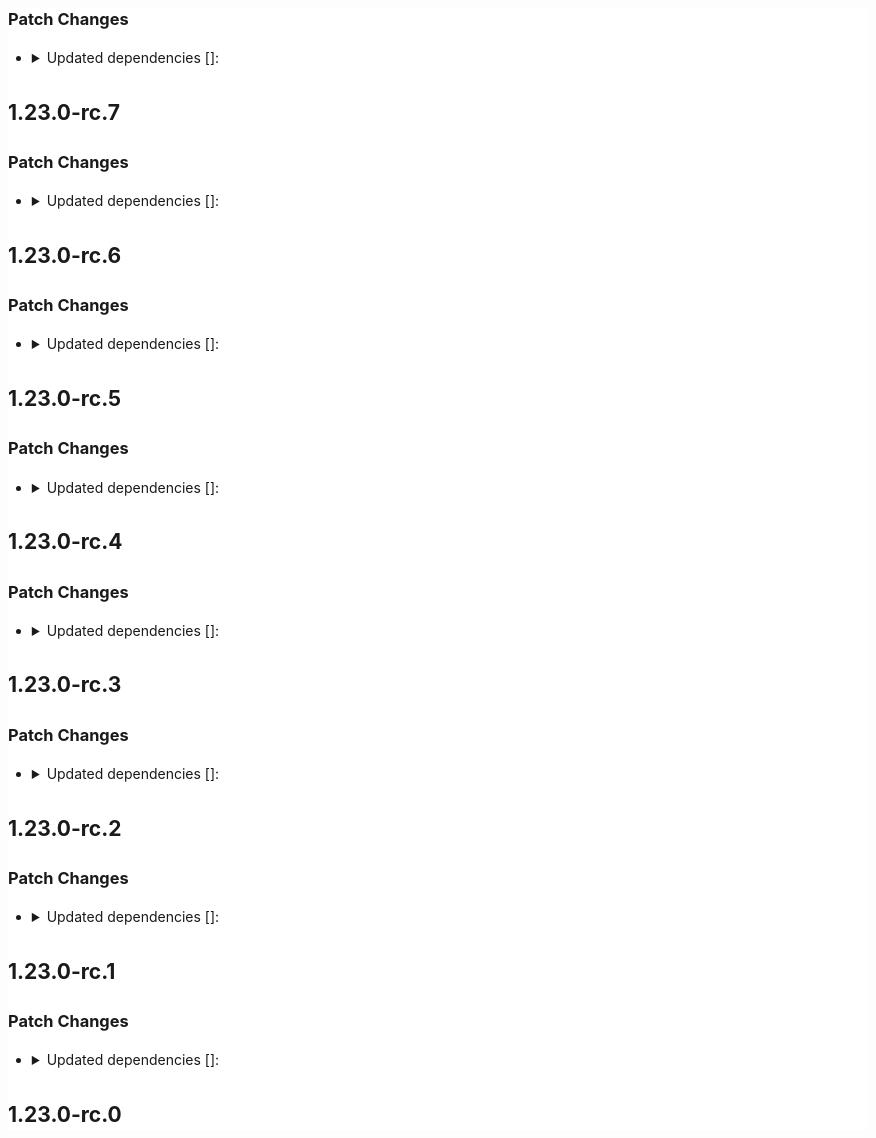 ### Patch Changes

- <details><summary>Updated dependencies []:</summary></details>

## 1.23.0-rc.7

### Patch Changes

- <details><summary>Updated dependencies []:</summary></details>

## 1.23.0-rc.6

### Patch Changes

- <details><summary>Updated dependencies []:</summary></details>

## 1.23.0-rc.5

### Patch Changes

- <details><summary>Updated dependencies []:</summary></details>

## 1.23.0-rc.4

### Patch Changes

- <details><summary>Updated dependencies []:</summary></details>

## 1.23.0-rc.3

### Patch Changes

- <details><summary>Updated dependencies []:</summary></details>

## 1.23.0-rc.2

### Patch Changes

- <details><summary>Updated dependencies []:</summary></details>

## 1.23.0-rc.1

### Patch Changes

- <details><summary>Updated dependencies []:</summary></details>

## 1.23.0-rc.0
